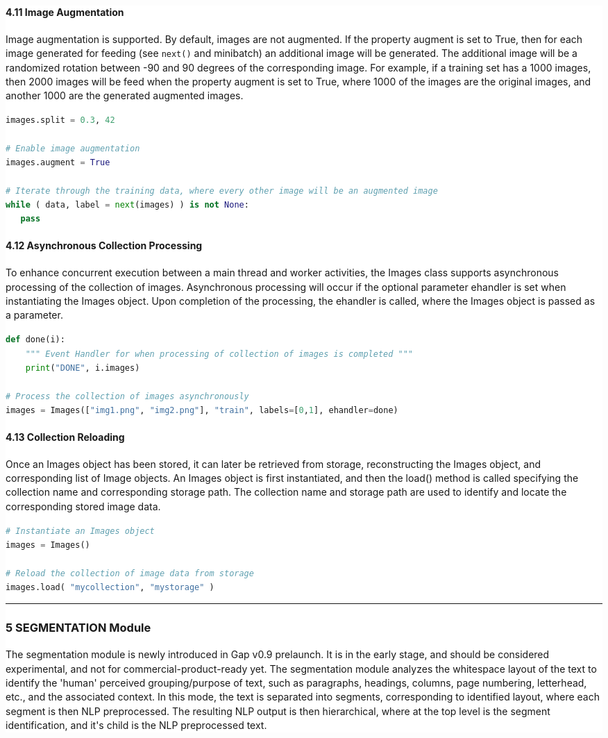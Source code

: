 #### 4.11  Image Augmentation

Image augmentation is supported. By default, images are not augmented. If the property augment is set to True, then for each image generated for feeding (see `next()` and minibatch) an additional image will be generated. The additional image will be a randomized rotation between -90 and 90 degrees of the corresponding image. For example, if a training set has a 1000 images, then 2000 images will be feed when the property augment is set to True, where 1000 of the images are the original images, and another 1000 are the generated augmented images.

```python
images.split = 0.3, 42

# Enable image augmentation
images.augment = True

# Iterate through the training data, where every other image will be an augmented image
while ( data, label = next(images) ) is not None:
   pass
```

#### 4.12  Asynchronous Collection Processing

To enhance concurrent execution between a main thread and worker activities, the Images class supports asynchronous processing of the collection of images. Asynchronous processing will occur if the optional parameter ehandler is set when instantiating the Images object. Upon completion of the processing, the ehandler is called, where the Images object is passed as a parameter.

```python
def done(i):
    """ Event Handler for when processing of collection of images is completed """
    print("DONE", i.images)

# Process the collection of images asynchronously
images = Images(["img1.png", "img2.png"], "train", labels=[0,1], ehandler=done)
```

#### 4.13  Collection Reloading

Once an Images object has been stored, it can later be retrieved from storage, reconstructing the Images object, and corresponding list of Image objects. An Images object is first instantiated, and then the load() method is called specifying the collection name and corresponding storage path. The collection name and storage path are used to identify and locate the corresponding stored image data.

```python
# Instantiate an Images object
images = Images()

# Reload the collection of image data from storage
images.load( "mycollection", "mystorage" )
```
---
### 5   SEGMENTATION Module

The segmentation module is newly introduced in Gap v0.9 prelaunch. It is in the early stage, and should be considered experimental, and not for commercial-product-ready yet. The segmentation module analyzes the whitespace layout of the text to identify the 'human' perceived grouping/purpose of text, such as paragraphs, headings, columns, page numbering, letterhead, etc., and the associated context.
In this mode, the text is separated into segments, corresponding to identified layout, where each segment is then NLP preprocessed. The resulting NLP output is then hierarchical, where at the top level is the segment identification, and it's child is the NLP preprocessed text.

